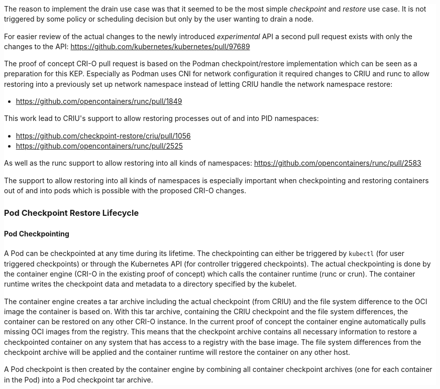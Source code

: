 The reason to implement the drain use case was that it seemed to be the
most simple *checkpoint* and *restore* use case. It is not triggered
by some policy or scheduling decision but only by the user wanting to
drain a node.

For easier review of the actual changes to the newly introduced
*experimental* API a second pull request exists with only the
changes to the API: https://github.com/kubernetes/kubernetes/pull/97689

The proof of concept CRI-O pull request is based on the Podman
checkpoint/restore implementation which can be seen as a preparation for
this KEP. Especially as Podman uses CNI for network configuration
it required changes to CRIU and runc to allow restoring into a
previously set up network namespace instead of letting CRIU handle
the network namespace restore:

* https://github.com/opencontainers/runc/pull/1849

This work lead to CRIU's support to allow restoring processes
out of and into PID namespaces:

* https://github.com/checkpoint-restore/criu/pull/1056
* https://github.com/opencontainers/runc/pull/2525

As well as the runc support to allow restoring into all kinds of
namespaces: https://github.com/opencontainers/runc/pull/2583

The support to allow restoring into all kinds of namespaces is
especially important when checkpointing and restoring containers
out of and into pods which is possible with the proposed CRI-O changes.

### Pod Checkpoint Restore Lifecycle

#### Pod Checkpointing

A Pod can be checkpointed at any time during its lifetime.  The checkpointing
can either be triggered by `kubectl` (for user triggered checkpoints) or
through the Kubernetes API (for controller triggered checkpoints). The actual
checkpointing is done by the container engine (CRI-O in the existing proof of
concept) which calls the container runtime (runc or crun). The container
runtime writes the checkpoint data and metadata to a directory specified by the
kubelet.

The container engine creates a tar archive including the actual checkpoint
(from CRIU) and the file system difference to the OCI image the container is
based on. With this tar archive, containing the CRIU checkpoint and the file
system differences, the container can be restored on any other CRI-O
instance. In the current proof of concept the container engine automatically
pulls missing OCI images from the registry. This means that the checkpoint
archive contains all necessary information to restore a checkpointed
container on any system that has access to a registry with the base image.
The file system differences from the checkpoint archive will be applied and
the container runtime will restore the container on any other host.

A Pod checkpoint is then created by the container engine by combining all
container checkpoint archives (one for each container in the Pod) into a Pod
checkpoint tar archive.
